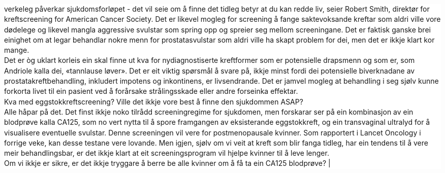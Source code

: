 verkeleg påverkar sjukdomsforløpet - det vil seie om å finne det tidleg betyr at du kan redde liv, seier Robert Smith, direktør for kreftscreening for American Cancer Society. Det er likevel mogleg for screening å fange saktevoksande kreftar som aldri ville vore dødelege og likevel mangla aggressive svulstar som spring opp og spreier seg mellom screeningane. Det er faktisk ganske brei einighet om at legar behandlar nokre menn for prostatasvulstar som aldri ville ha skapt problem for dei, men det er ikkje klart kor mange.<br/>Det er òg uklart korleis ein skal finne ut kva for nydiagnostiserte kreftformer som er potensielle drapsmenn og som er, som Andriole kalla dei, «tannlause løver». Det er eit viktig spørsmål å svare på, ikkje minst fordi dei potensielle biverknadane av prostatakreftbehandling, inkludert impotens og inkontinens, er livsendrande. Det er jamvel mogleg at behandling i seg sjølv kunne forkorta livet til ein pasient ved å forårsake strålingsskade eller andre forseinka effektar.<br/>Kva med eggstokkreftscreening? Ville det ikkje vore best å finne den sjukdommen ASAP?<br/>Alle håpar på det. Det finst ikkje noko tilrådd screeningregime for sjukdomen, men forskarar ser på ein kombinasjon av ein blodprøve kalla CA125, som no vert nytta til å spore framgangen av eksisterande eggstokkreft, og ein transvaginal ultralyd for å visualisere eventuelle svulstar. Denne screeningen vil vere for postmenopausale kvinner. Som rapportert i Lancet Oncology i forrige veke, kan desse testane vere lovande. Men igjen, sjølv om vi veit at kreft som blir fanga tidleg, har ein tendens til å vere meir behandlingsbar, er det ikkje klart at eit screeningsprogram vil hjelpe kvinner til å leve lenger.<br/>Om vi ikkje er sikre, er det ikkje tryggare å berre be alle kvinner om å få ta ein CA125 blodprøve? |